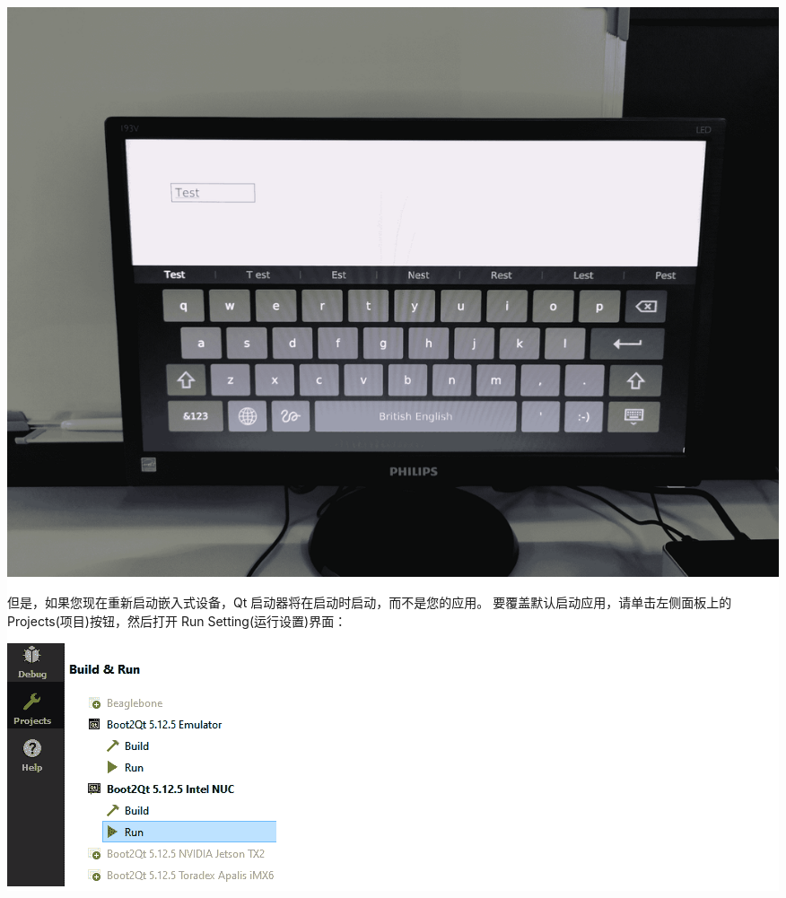 ![](img/afed0d75-15d5-446d-be14-14160e0dbd85.png)

但是，如果您现在重新启动嵌入式设备，Qt 启动器将在启动时启动，而不是您的应用。 要覆盖默认启动应用，请单击左侧面板上的 Projects(项目)按钮，然后打开 Run Setting(运行设置)界面：

![](img/de270ad3-ef1f-4e20-8b32-5d0eabd59378.png)

